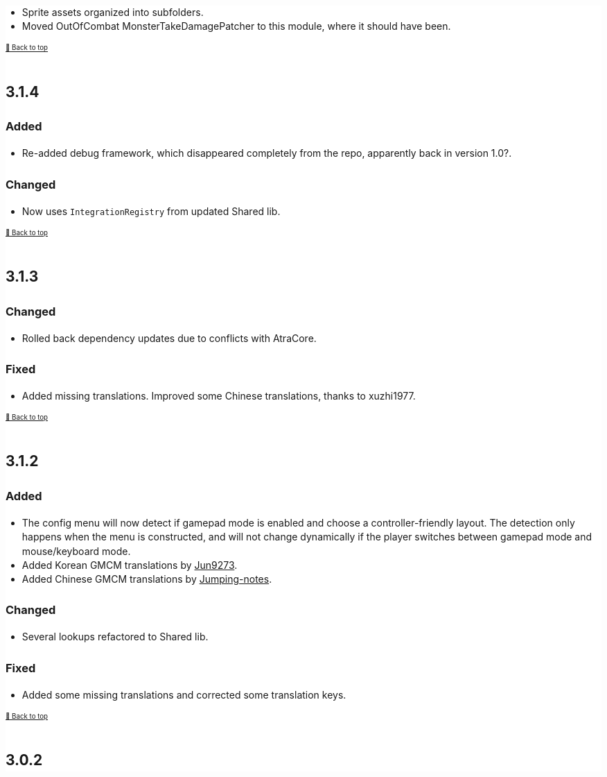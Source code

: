 * Sprite assets organized into subfolders.
* Moved OutOfCombat MonsterTakeDamagePatcher to this module, where it should have been.

<sup><sup>[🔼 Back to top](#core-changelog)</sup></sup>

## 3.1.4

### Added

* Re-added debug framework, which disappeared completely from the repo, apparently back in version 1.0?.

### Changed

* Now uses `IntegrationRegistry` from updated Shared lib.

<sup><sup>[🔼 Back to top](#core-changelog)</sup></sup>

## 3.1.3

### Changed

* Rolled back dependency updates due to conflicts with AtraCore.

### Fixed

* Added missing translations. Improved some Chinese translations, thanks to xuzhi1977.

<sup><sup>[🔼 Back to top](#core-changelog)</sup></sup>

## 3.1.2

### Added

* The config menu will now detect if gamepad mode is enabled and choose a controller-friendly layout. The detection only happens when the menu is constructed, and will not change dynamically if the player switches between gamepad mode and mouse/keyboard mode.
* Added Korean GMCM translations by [Jun9273](https://github.com/Jun9273).
* Added Chinese GMCM translations by [Jumping-notes](https://github.com/Jumping-notes).

### Changed

* Several lookups refactored to Shared lib.

### Fixed

* Added some missing translations and corrected some translation keys.

<sup><sup>[🔼 Back to top](#core-changelog)</sup></sup>

## 3.0.2
